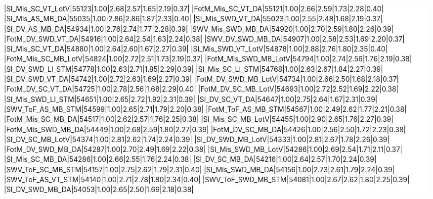 |SI_Mis_SC_VT_LotV|55123|1.00|2.68|2.57|1.65|2.19|0.37|
|FotM_Mis_SC_VT_DA|55121|1.00|2.66|2.59|1.73|2.28|0.40|
|SI_Mis_AS_MB_DA|55035|1.00|2.86|2.86|1.87|2.33|0.40|
|SI_Mis_SWD_VT_DA|55023|1.00|2.55|2.48|1.68|2.19|0.37|
|SI_DV_AS_MB_DA|54934|1.00|2.76|2.74|1.77|2.28|0.39|
|SWV_Mis_SWD_MB_DA|54920|1.00|2.70|2.59|1.80|2.26|0.39|
|FotM_DV_SWD_VT_DA|54916|1.00|2.64|2.54|1.63|2.24|0.38|
|SWV_DV_SWD_MB_DA|54907|1.00|2.58|2.53|1.69|2.20|0.37|
|SI_Mis_SC_VT_DA|54880|1.00|2.64|2.60|1.67|2.27|0.39|
|SI_Mis_SWD_VT_LotV|54878|1.00|2.88|2.76|1.80|2.35|0.40|
|FotM_Mis_SC_MB_LotV|54824|1.00|2.72|2.51|1.73|2.19|0.37|
|FotM_Mis_SWD_MB_LotV|54794|1.00|2.74|2.56|1.76|2.19|0.38|
|SI_DV_SWD_LI_STM|54778|1.00|2.63|2.71|1.85|2.29|0.39|
|SI_Mis_SC_LI_STM|54768|1.00|2.63|2.67|1.84|2.27|0.39|
|SI_DV_SWD_VT_DA|54742|1.00|2.72|2.63|1.69|2.27|0.39|
|FotM_DV_SWD_MB_LotV|54734|1.00|2.66|2.50|1.68|2.18|0.37|
|FotM_DV_SC_VT_DA|54725|1.00|2.78|2.56|1.68|2.29|0.40|
|FotM_DV_SC_MB_LotV|54693|1.00|2.72|2.52|1.69|2.22|0.38|
|SI_Mis_SWD_LI_STM|54651|1.00|2.65|2.72|1.92|2.31|0.39|
|SI_DV_SC_VT_DA|54647|1.00|2.75|2.64|1.67|2.31|0.39|
|SWV_ToF_AS_MB_STM|54599|1.00|2.65|2.71|1.79|2.20|0.38|
|FotM_ToF_AS_MB_STM|54567|1.00|2.49|2.62|1.77|2.21|0.38|
|FotM_Mis_SC_MB_DA|54517|1.00|2.62|2.57|1.76|2.25|0.38|
|SI_Mis_SC_MB_LotV|54455|1.00|2.90|2.65|1.76|2.27|0.39|
|FotM_Mis_SWD_MB_DA|54449|1.00|2.68|2.59|1.80|2.27|0.39|
|FotM_DV_SC_MB_DA|54426|1.00|2.56|2.50|1.72|2.23|0.38|
|SI_DV_SC_MB_LotV|54374|1.00|2.81|2.62|1.74|2.24|0.39|
|SI_DV_SWD_MB_LotV|54333|1.00|2.81|2.67|1.78|2.26|0.39|
|FotM_DV_SWD_MB_DA|54287|1.00|2.70|2.49|1.69|2.22|0.38|
|SI_Mis_SWD_MB_LotV|54286|1.00|2.69|2.54|1.71|2.11|0.37|
|SI_Mis_SC_MB_DA|54286|1.00|2.66|2.55|1.76|2.24|0.38|
|SI_DV_SC_MB_DA|54216|1.00|2.64|2.57|1.70|2.24|0.39|
|SWV_ToF_SC_MB_STM|54157|1.00|2.75|2.62|1.79|2.31|0.40|
|SI_Mis_SWD_MB_DA|54156|1.00|2.73|2.61|1.79|2.24|0.39|
|SWV_ToF_AS_VT_STM|54140|1.00|2.71|2.78|1.80|2.34|0.40|
|SWV_ToF_SWD_MB_STM|54081|1.00|2.67|2.62|1.80|2.25|0.39|
|SI_DV_SWD_MB_DA|54053|1.00|2.65|2.50|1.69|2.18|0.38|